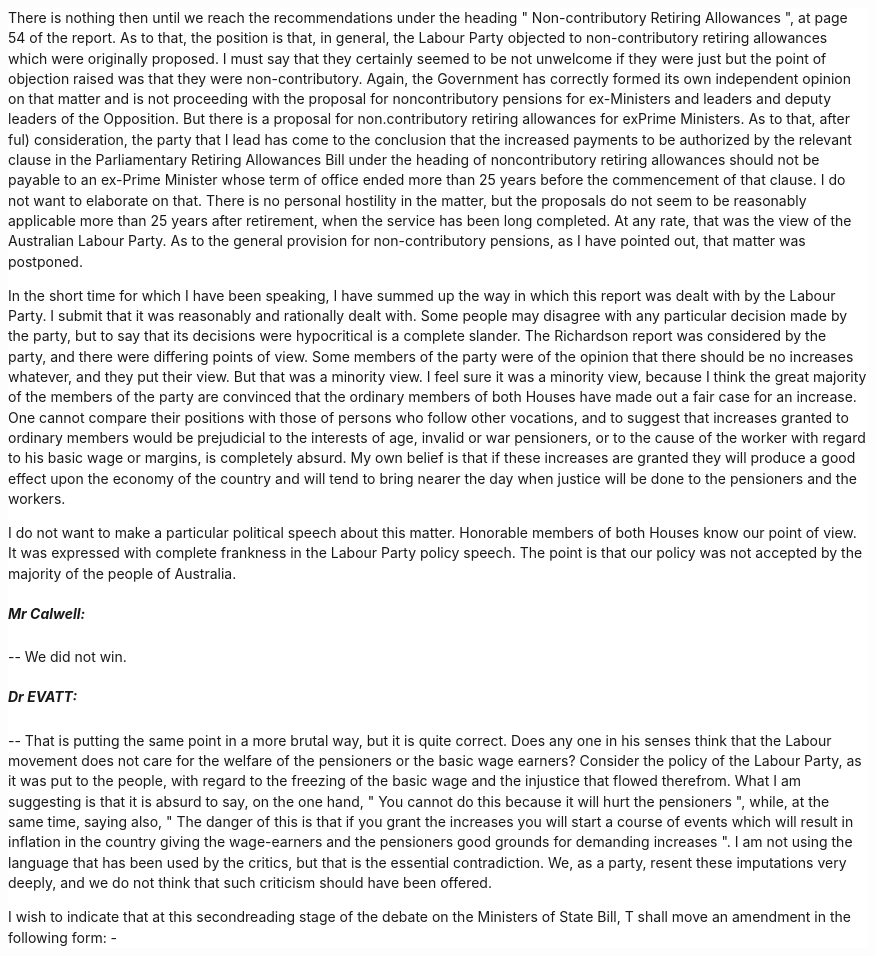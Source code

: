 There is nothing then until we reach the recommendations under the heading " Non-contributory Retiring Allowances ", at page  54  of the report. As to that, the position is that, in general, the Labour Party objected to non-contributory retiring allowances which were originally proposed. I must say that they certainly seemed to be not unwelcome if they were just but the point of objection raised was that they were non-contributory. Again, the Government has correctly formed its own independent opinion on that matter and is not proceeding with the proposal for noncontributory pensions for ex-Ministers and leaders and deputy leaders of the Opposition. But there is a proposal for non.contributory retiring allowances for exPrime Ministers. As to that, after ful) consideration, the party that I lead has come to the conclusion that the increased payments to be authorized by the relevant clause in the Parliamentary Retiring Allowances Bill under the heading of noncontributory retiring allowances should not be payable to an ex-Prime Minister whose term of office ended more than 25 years before the commencement of that clause. I do not want to elaborate on that. There is no personal hostility in the matter, but the proposals do not seem to be reasonably applicable more than 25 years after retirement, when the service has been long completed. At any rate, that was the view of the Australian Labour Party. As to the general provision for non-contributory pensions, as I have pointed out, that matter was postponed. 

In the short time for which I have been speaking, I have summed up the way in which this report was dealt with by the Labour Party. I submit that it was reasonably and rationally dealt with. Some people may disagree with any particular decision made by the party, but to say that its decisions were hypocritical is a complete slander. The Richardson report was considered by the party, and there were differing points of view. Some members of the party were of the opinion that there should be no increases whatever, and they put their view. But that was a minority view. I feel sure it was a minority view, because I think the great majority of the members of the party are convinced that the ordinary members of both Houses have made out a fair case for an increase. One cannot compare their positions with those of persons who follow other vocations, and to suggest that increases granted to ordinary members would be prejudicial to the interests of age, invalid or war pensioners, or to the cause of the worker with regard to his basic wage or margins, is completely absurd. My own belief is that if these increases are granted they will produce a good effect upon the economy of the country and will tend to bring nearer the day when justice will be done to the pensioners and the workers. 

I do not want to make a particular political speech about this matter. Honorable members of both Houses know our point of view. It was expressed with complete frankness in the Labour Party policy speech. The point is that our policy was not accepted by the majority of the people of Australia. 

##### Mr Calwell:

--  We did not win. 

##### Dr EVATT:

-- That is putting the same point in a more brutal way, but it is quite correct. Does any one in his senses think that the Labour movement does not care for the welfare of the pensioners or the basic wage earners? Consider the policy of the Labour Party, as it was put to the people, with regard to the freezing of the basic wage and the injustice that flowed therefrom. What I am suggesting is that it is absurd to say, on the one hand, " You cannot do this because it will hurt the pensioners ", while, at the same time, saying also, " The danger of this is that if you grant the increases you will start a course of events which will result in inflation in the country giving the wage-earners and the pensioners good grounds for demanding increases ". I am not using the language that has been used by the critics, but that is the essential contradiction. We, as a party, resent these imputations very deeply, and we do not think that such criticism should have been offered. 

I wish to indicate that at this secondreading stage of the debate on the Ministers of State Bill, T shall move an amendment in the following form: - 
